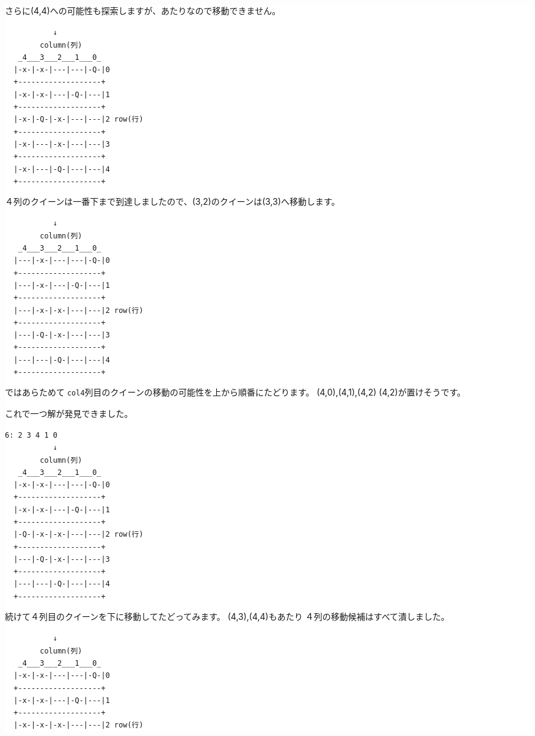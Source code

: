 さらに(4,4)への可能性も探索しますが、あたりなので移動できません。
```
           ↓
        column(列)
   _4___3___2___1___0_
  |-x-|-x-|---|---|-Q-|0
  +-------------------+
  |-x-|-x-|---|-Q-|---|1
  +-------------------+ 
  |-x-|-Q-|-x-|---|---|2 row(行) 
  +-------------------+ 
  |-x-|---|-x-|---|---|3
  +-------------------+
  |-x-|---|-Q-|---|---|4
  +-------------------+
```
４列のクイーンは一番下まで到達しましたので、(3,2)のクイーンは(3,3)へ移動します。
```
           ↓
        column(列)
   _4___3___2___1___0_
  |---|-x-|---|---|-Q-|0
  +-------------------+
  |---|-x-|---|-Q-|---|1
  +-------------------+ 
  |---|-x-|-x-|---|---|2 row(行) 
  +-------------------+ 
  |---|-Q-|-x-|---|---|3
  +-------------------+
  |---|---|-Q-|---|---|4
  +-------------------+
```
ではあらためて `col4`列目のクイーンの移動の可能性を上から順番にたどります。
(4,0),(4,1),(4,2)
(4,2)が置けそうです。

これで一つ解が発見できました。

```
6: 2 3 4 1 0 
           ↓
        column(列)
   _4___3___2___1___0_
  |-x-|-x-|---|---|-Q-|0
  +-------------------+
  |-x-|-x-|---|-Q-|---|1
  +-------------------+ 
  |-Q-|-x-|-x-|---|---|2 row(行) 
  +-------------------+ 
  |---|-Q-|-x-|---|---|3
  +-------------------+
  |---|---|-Q-|---|---|4
  +-------------------+
```
続けて４列目のクイーンを下に移動してたどってみます。
(4,3),(4,4)もあたり
４列の移動候補はすべて潰しました。
```
           ↓
        column(列)
   _4___3___2___1___0_
  |-x-|-x-|---|---|-Q-|0
  +-------------------+
  |-x-|-x-|---|-Q-|---|1
  +-------------------+ 
  |-x-|-x-|-x-|---|---|2 row(行) 
```